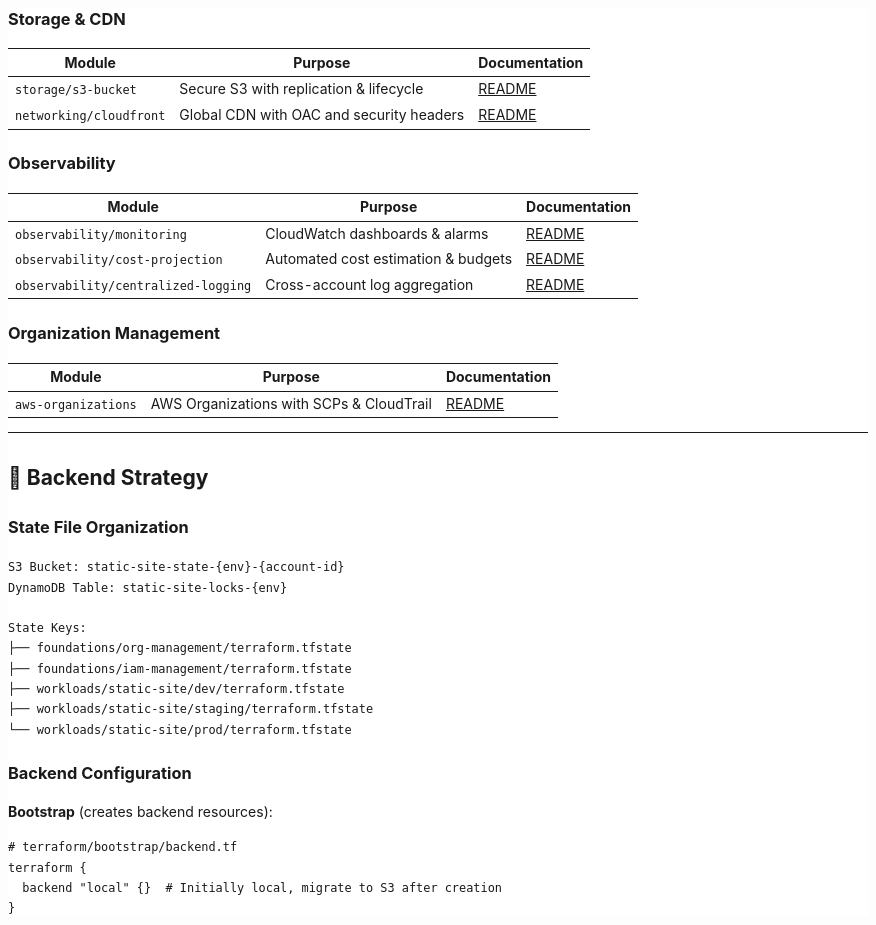 ### Storage & CDN

| Module | Purpose | Documentation |
|--------|---------|---------------|
| `storage/s3-bucket` | Secure S3 with replication & lifecycle | [README](modules/storage/s3-bucket/README.md) |
| `networking/cloudfront` | Global CDN with OAC and security headers | [README](modules/networking/cloudfront/README.md) |

### Observability

| Module | Purpose | Documentation |
|--------|---------|---------------|
| `observability/monitoring` | CloudWatch dashboards & alarms | [README](modules/observability/monitoring/README.md) |
| `observability/cost-projection` | Automated cost estimation & budgets | [README](modules/observability/cost-projection/README.md) |
| `observability/centralized-logging` | Cross-account log aggregation | [README](modules/observability/centralized-logging/README.md) |

### Organization Management

| Module | Purpose | Documentation |
|--------|---------|---------------|
| `aws-organizations` | AWS Organizations with SCPs & CloudTrail | [README](modules/aws-organizations/README.md) |

---

## 💾 Backend Strategy

### State File Organization

```
S3 Bucket: static-site-state-{env}-{account-id}
DynamoDB Table: static-site-locks-{env}

State Keys:
├── foundations/org-management/terraform.tfstate
├── foundations/iam-management/terraform.tfstate
├── workloads/static-site/dev/terraform.tfstate
├── workloads/static-site/staging/terraform.tfstate
└── workloads/static-site/prod/terraform.tfstate
```

### Backend Configuration

**Bootstrap** (creates backend resources):
```hcl
# terraform/bootstrap/backend.tf
terraform {
  backend "local" {}  # Initially local, migrate to S3 after creation
}
```

